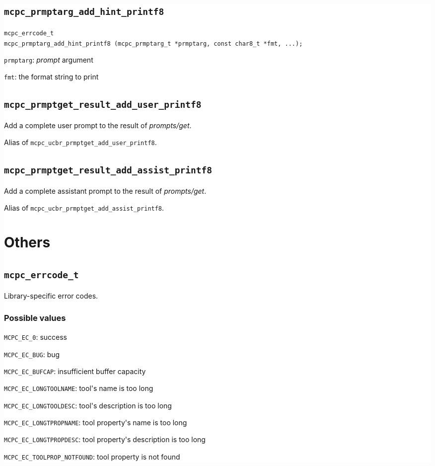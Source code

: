 ## `mcpc_prmptarg_add_hint_printf8`

    mcpc_errcode_t
    mcpc_prmptarg_add_hint_printf8 (mcpc_prmptarg_t *prmptarg, const char8_t *fmt, ...);

`prmptarg`: *prompt* argument

`fmt`: the format string to print


<a id="=mcpc_prmptget_result_add_user_printf8="></a>

## `mcpc_prmptget_result_add_user_printf8`

Add a complete <span class="underline">user</span> prompt to the result of *prompts/get*.

Alias of `mcpc_ucbr_prmptget_add_user_printf8`. 


<a id="=mcpc_prmptget_result_add_assist_printf8="></a>

## `mcpc_prmptget_result_add_assist_printf8`

Add a complete <span class="underline">assistant</span> prompt to the result of *prompts/get*.

Alias of `mcpc_ucbr_prmptget_add_assist_printf8`. 


<a id="org6f84d9e"></a>

# Others


<a id="=mcpc_"></a>

## `mcpc_errcode_t`

Library-specific error codes.


### Possible values

`MCPC_EC_0`: success

`MCPC_EC_BUG`: bug

`MCPC_EC_BUFCAP`: insufficient buffer capacity

`MCPC_EC_LONGTOOLNAME`: tool's name is too long

`MCPC_EC_LONGTOOLDESC`: tool's description is too long

`MCPC_EC_LONGTPROPNAME`: tool property's name is too long

`MCPC_EC_LONGTPROPDESC`: tool property's description is too long

`MCPC_EC_TOOLPROP_NOTFOUND`: tool property is not found
